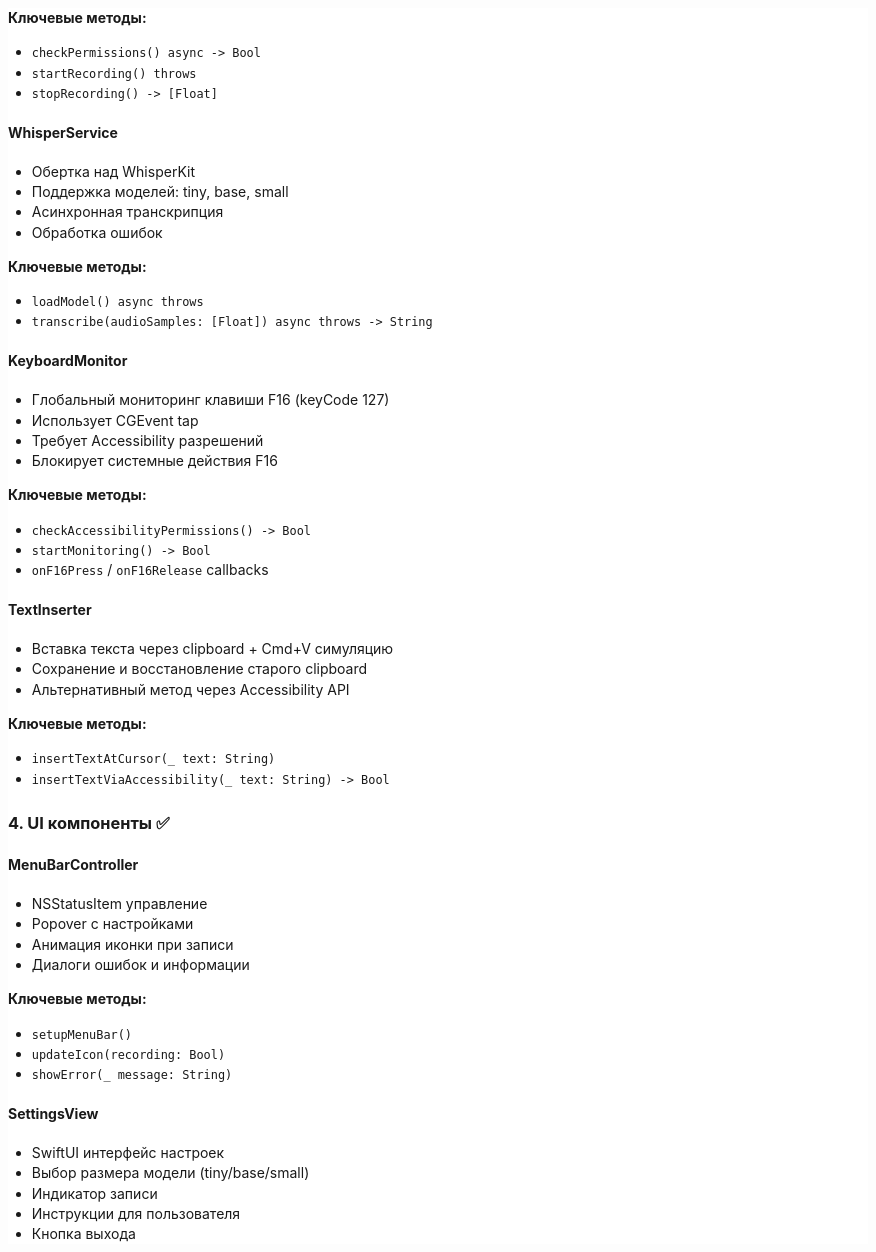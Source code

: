 **Ключевые методы:**
- `checkPermissions() async -> Bool`
- `startRecording() throws`
- `stopRecording() -> [Float]`

#### WhisperService
- Обертка над WhisperKit
- Поддержка моделей: tiny, base, small
- Асинхронная транскрипция
- Обработка ошибок

**Ключевые методы:**
- `loadModel() async throws`
- `transcribe(audioSamples: [Float]) async throws -> String`

#### KeyboardMonitor
- Глобальный мониторинг клавиши F16 (keyCode 127)
- Использует CGEvent tap
- Требует Accessibility разрешений
- Блокирует системные действия F16

**Ключевые методы:**
- `checkAccessibilityPermissions() -> Bool`
- `startMonitoring() -> Bool`
- `onF16Press` / `onF16Release` callbacks

#### TextInserter
- Вставка текста через clipboard + Cmd+V симуляцию
- Сохранение и восстановление старого clipboard
- Альтернативный метод через Accessibility API

**Ключевые методы:**
- `insertTextAtCursor(_ text: String)`
- `insertTextViaAccessibility(_ text: String) -> Bool`

### 4. UI компоненты ✅

#### MenuBarController
- NSStatusItem управление
- Popover с настройками
- Анимация иконки при записи
- Диалоги ошибок и информации

**Ключевые методы:**
- `setupMenuBar()`
- `updateIcon(recording: Bool)`
- `showError(_ message: String)`

#### SettingsView
- SwiftUI интерфейс настроек
- Выбор размера модели (tiny/base/small)
- Индикатор записи
- Инструкции для пользователя
- Кнопка выхода
